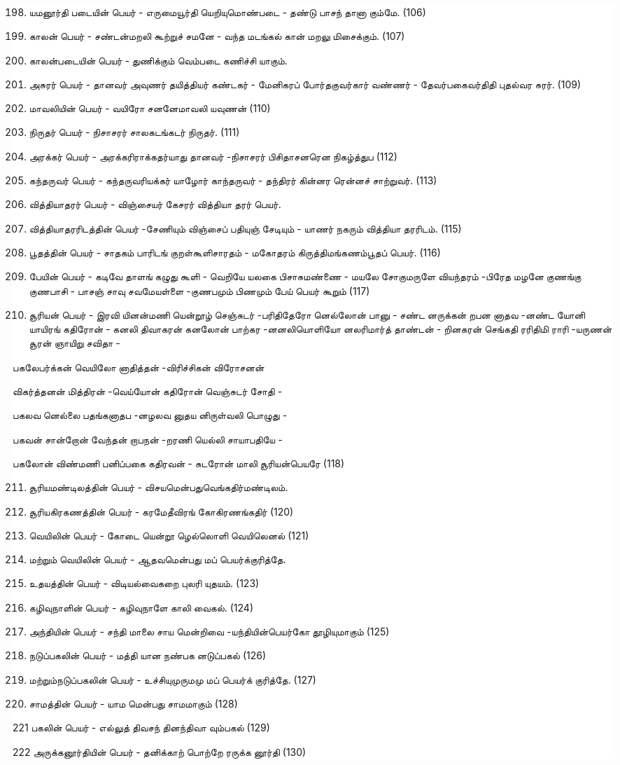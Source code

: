 198. யமனூர்தி படையின் பெயர் - எருமையூர்தி யெறியுமொண்படை - தண்டு பாசந் தானா கும்மே. (106)  

199. காலன் பெயர் - சண்டன்மறலி கூற்றுச் சமனே - வந்த மடங்கல் கான் மறலு மிசைக்கும். (107)  

200. காலன்படையின் பெயர் - துணிக்கும் வெம்படை கணிச்சி யாகும்.  

201. அசுரர் பெயர் - தானவர் அவுணர் தயித்தியர் கண்டகர் - மேனிகர‌ப் போர்தகுவர்கார் வண்ணர் - தேவர்பகைவர்திதி புதல்வர சுரர். (109)  

202. மாவலியின் பெயர் - வயிரோ சனனேமாவலி யவுணன் (110)  

203. நிருதர் பெயர் - நிசாசரர் சாலகடங்கடர் நிருதர். (111)  

204. அரக்கர் பெயர் - அரக்கரிராக்கதர்யாது தானவர் -நிசாசரர் பிசிதாசனரென நிகழ்த்துப (112)  

205. கந்தருவர் பெயர் - கந்தருவரியக்கர் யாழோர் காந்தருவர் - தந்திரர் கின்னர ரென்னச் சாற்றுவர். (113)  

206. வித்தியாதரர் பெயர் - விஞ்சையர் கேசரர் வித்தியா தரர் பெயர்.  

207. வித்தியாதரரிடத்தின் பெயர் -சேணியும் விஞ்சைப் பதியுஞ் சேடியும் - யாணர் நகரும் வித்தியா தரரிடம். (115)  

208. பூதத்தின் பெயர் - சாதகம் பாரிடங் குறள்கூளிசாரதம் - மகோதரம் கிருத்திமங்கணம்பூதப் பெயர். (116)  

209. பேயின் பெயர் - கடிவே தாளங் கழுது கூளி - வெறியே யலகை பிசாசுமண்ணை - மயலே சோகுமருளே வியந்தரம் -பிரேத மழனே குணங்கு குணபாசி - பாசஞ் சாவு சவமேயள்ளை -குணபமும் பிணமும் பேய் பெயர் கூறும் (117)  

210. சூரியன் பெயர் - இரவி யினன்மணி யென்றூழ் செஞ்சுடர் -பரிதிதேரோ னெல்லோன் பானு - சண்ட னருக்கன் றபன னாதவ -னண்ட யோனி யாயிரங் கதிரோன் - கனலி திவாகரன் கனலோன் பாற்கர -னனலியொளியோ னலரிமார்த் தாண்டன் - றினகரன் செங்கதி ரரிதிமி ராரி -யருணன் சூரன் ஞாயிறு சவிதா -  

பகலேபர்க்கன் வெயிலோ னாதித்தன் -விரிச்சிகன் விரோசனன்  

விகர்த்தனன் மித்திரன் -வெய்யோன் கதிரோன் வெஞ்சுடர் சோதி -  

பகலவ னெல்லை பதங்கனாதப -னழலவ னுதய னிருள்வலி பொழுது -  

பகவன் சான்றோன் வேந்தன் றாபநன் -றரணி யெல்லி சாயாபதியே -  

பகலோன் விண்மணி பனிப்பகை கதிரவன் - சுடரோன் மாலி சூரியன்பெயரே (118)  

211. சூரியமண்டிலத்தின் பெயர் - விசயமென்பதுவெங்கதிர்மண்டிலம்.  

212. சூரியகிரகணத்தின் பெயர் - கரமேதீவிரங் கோகிரணங்கதிர் (120)  

213. வெயிலின் பெயர் - கோடை யென்றூ ழெல்லொளி வெயிலெனல் (121)  

214. மற்றும் வெயிலின் பெயர் - ஆதவமென்பது மப் பெயர்க்குரித்தே.  

215. உதயத்தின் பெயர் - விடியல்வைகறை புலரி யுதயம். (123)  

216. கழிவுநாளின் பெயர் - கழிவுநாளே காலி வைகல். (124)  

217. அந்தியின் பெயர் - சந்தி மாலை சாய மென்றிவை -யந்தியின்பெயர்கோ தூழியுமாகும் (125)  

218. நடுப்பகலின் பெயர் - மத்தி யான நண்பக னடுப்பகல் (126)  

219. மற்றும்நடுப்பகலின் பெயர் - உச்சியுமுருமமு மப் பெயர்க் குரித்தே. (127)  

220. சாமத்தின் பெயர் - யாம மென்பது சாமமாகும் (128)  

221 பகலின் பெயர் - எல்லுத் திவசந் தினந்திவா வும்பகல் (129)  

222 அருக்கனூர்தியின் பெயர் - தனிக்காற் பொற்றே ரருக்க னூர்தி (130)  
